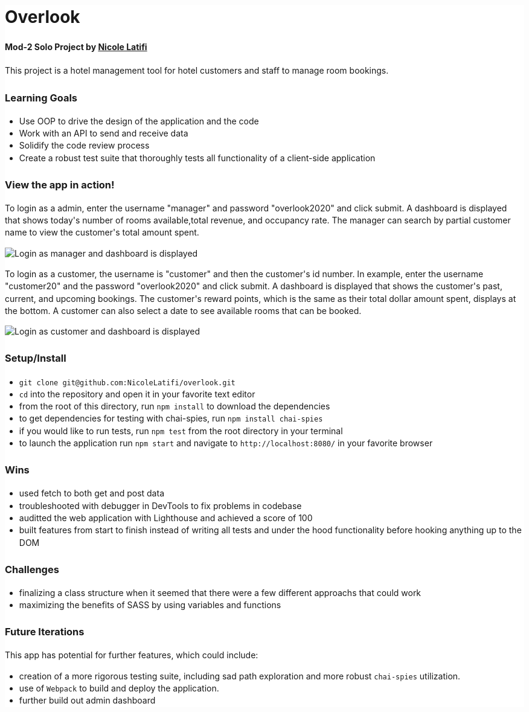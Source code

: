# Overlook
#### Mod-2 Solo Project by [Nicole Latifi](GitHub.com/NicoleLatifi)

This project is a hotel management tool for hotel customers and staff to manage room bookings.

### Learning Goals

* Use OOP to drive the design of the application and the code
* Work with an API to send and receive data
* Solidify the code review process
* Create a robust test suite that thoroughly tests all functionality of a client-side application

### View the app in action!

To login as a admin, enter the username "manager" and password "overlook2020" and click submit. A dashboard is displayed that shows today's number of rooms available,total revenue, and occupancy rate. The manager can search by partial customer name to view the customer's total amount spent.

<img src="http://g.recordit.co/ux2h7LFMG1.gif" alt="Login as manager and dashboard is displayed" height=auto width=75%/>

To login as a customer, the username is "customer" and then the customer's id number. In example, enter the username "customer20" and the password "overlook2020" and click submit. A dashboard is displayed that shows the customer's past, current, and upcoming bookings. The customer's reward points, which is the same as their total dollar amount spent, displays at the bottom. A customer can also select a date to see available rooms that can be booked.

<img src="http://g.recordit.co/BjWjfUineb.gif" alt="Login as customer and dashboard is displayed" height=auto width=75%/>

### Setup/Install

* `git clone git@github.com:NicoleLatifi/overlook.git`
* `cd` into the repository and open it in your favorite text editor
* from the root of this directory, run `npm install` to download the dependencies
* to get dependencies for testing with chai-spies, run `npm install chai-spies`
* if you would like to run tests, run `npm test` from the root directory in your terminal
* to launch the application run `npm start` and navigate to `http://localhost:8080/` in your favorite browser


### Wins

* used fetch to both get and post data
* troubleshooted with debugger in DevTools to fix problems in codebase
* auditted the web application with Lighthouse and achieved a score of 100
* built features from start to finish instead of writing all tests and under the hood functionality before hooking anything up to the DOM

### Challenges

* finalizing a class structure when it seemed that there were a few different approachs that could work
* maximizing the benefits of SASS by using variables and functions

### Future Iterations

This app has potential for further features, which could include:

* creation of a more rigorous testing suite, including sad path exploration and more robust `chai-spies` utilization.
* use of `Webpack` to build and deploy the application.
* further build out admin dashboard
